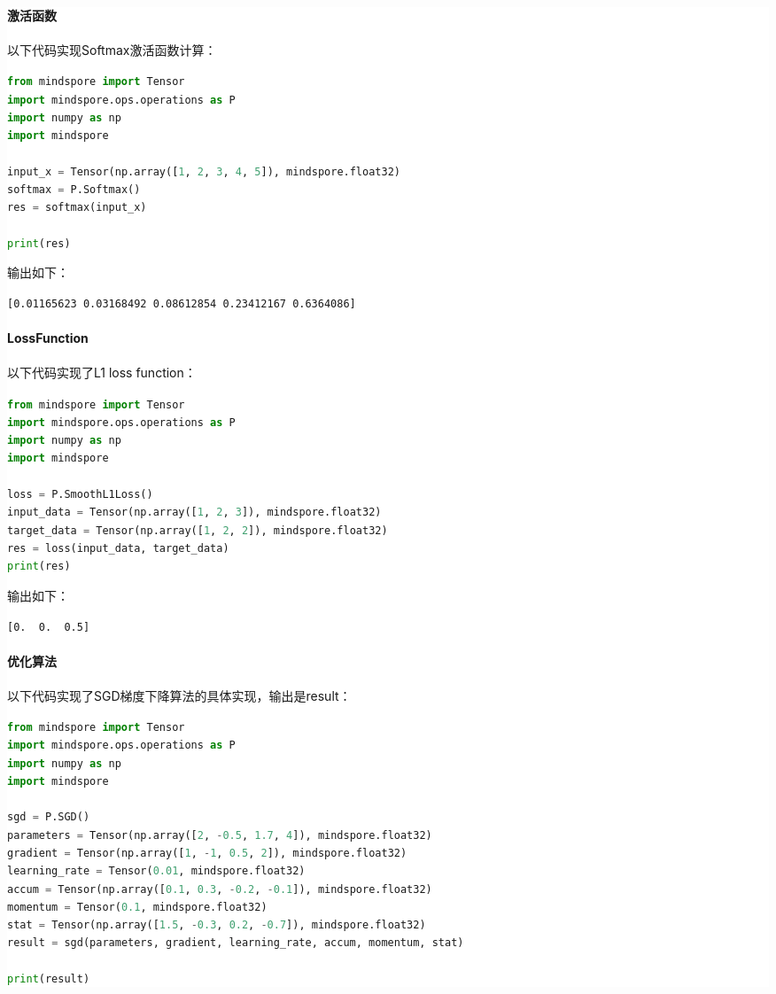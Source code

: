 ```
```

#### 激活函数

以下代码实现Softmax激活函数计算：
```python
from mindspore import Tensor
import mindspore.ops.operations as P
import numpy as np
import mindspore

input_x = Tensor(np.array([1, 2, 3, 4, 5]), mindspore.float32)
softmax = P.Softmax()
res = softmax(input_x)

print(res)
```

输出如下：
```
[0.01165623 0.03168492 0.08612854 0.23412167 0.6364086]
```

#### LossFunction

 以下代码实现了L1 loss function：
```python
from mindspore import Tensor
import mindspore.ops.operations as P
import numpy as np
import mindspore

loss = P.SmoothL1Loss()
input_data = Tensor(np.array([1, 2, 3]), mindspore.float32)
target_data = Tensor(np.array([1, 2, 2]), mindspore.float32)
res = loss(input_data, target_data)
print(res)
```

 输出如下：
```
[0.  0.  0.5]
```

#### 优化算法

 以下代码实现了SGD梯度下降算法的具体实现，输出是result：
```python
from mindspore import Tensor
import mindspore.ops.operations as P
import numpy as np
import mindspore

sgd = P.SGD()
parameters = Tensor(np.array([2, -0.5, 1.7, 4]), mindspore.float32)
gradient = Tensor(np.array([1, -1, 0.5, 2]), mindspore.float32)
learning_rate = Tensor(0.01, mindspore.float32)
accum = Tensor(np.array([0.1, 0.3, -0.2, -0.1]), mindspore.float32)
momentum = Tensor(0.1, mindspore.float32)
stat = Tensor(np.array([1.5, -0.3, 0.2, -0.7]), mindspore.float32)
result = sgd(parameters, gradient, learning_rate, accum, momentum, stat)

print(result)
```
